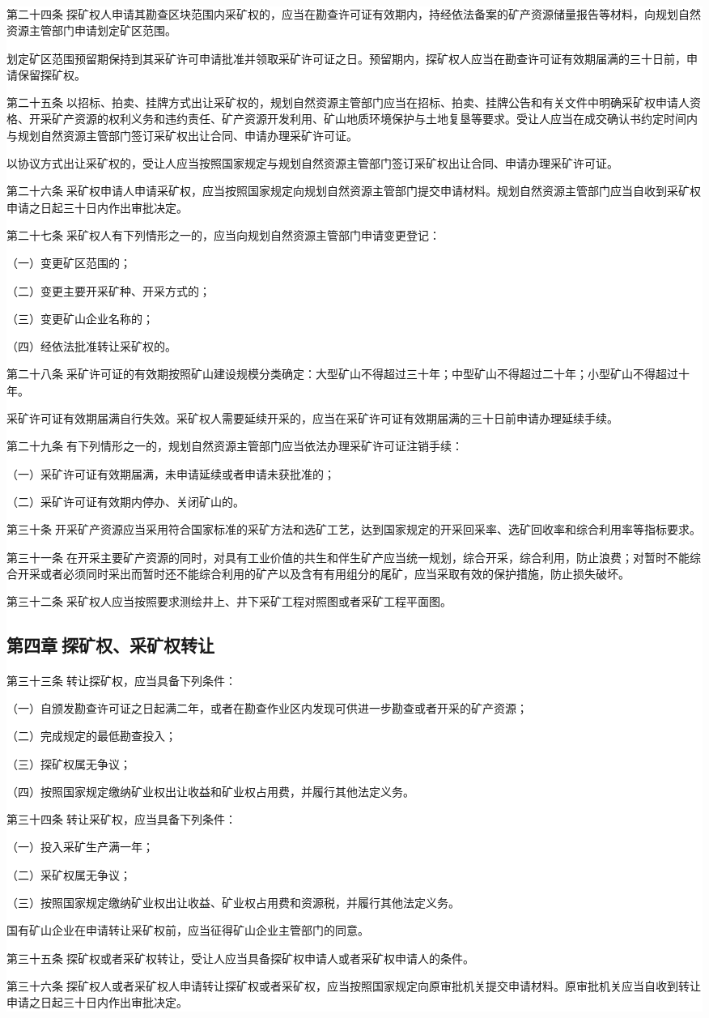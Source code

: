 第二十四条 探矿权人申请其勘查区块范围内采矿权的，应当在勘查许可证有效期内，持经依法备案的矿产资源储量报告等材料，向规划自然资源主管部门申请划定矿区范围。

划定矿区范围预留期保持到其采矿许可申请批准并领取采矿许可证之日。预留期内，探矿权人应当在勘查许可证有效期届满的三十日前，申请保留探矿权。

第二十五条 以招标、拍卖、挂牌方式出让采矿权的，规划自然资源主管部门应当在招标、拍卖、挂牌公告和有关文件中明确采矿权申请人资格、开采矿产资源的权利义务和违约责任、矿产资源开发利用、矿山地质环境保护与土地复垦等要求。受让人应当在成交确认书约定时间内与规划自然资源主管部门签订采矿权出让合同、申请办理采矿许可证。

以协议方式出让采矿权的，受让人应当按照国家规定与规划自然资源主管部门签订采矿权出让合同、申请办理采矿许可证。

第二十六条 采矿权申请人申请采矿权，应当按照国家规定向规划自然资源主管部门提交申请材料。规划自然资源主管部门应当自收到采矿权申请之日起三十日内作出审批决定。

第二十七条 采矿权人有下列情形之一的，应当向规划自然资源主管部门申请变更登记：

（一）变更矿区范围的；

（二）变更主要开采矿种、开采方式的；

（三）变更矿山企业名称的；

（四）经依法批准转让采矿权的。

第二十八条 采矿许可证的有效期按照矿山建设规模分类确定：大型矿山不得超过三十年；中型矿山不得超过二十年；小型矿山不得超过十年。

采矿许可证有效期届满自行失效。采矿权人需要延续开采的，应当在采矿许可证有效期届满的三十日前申请办理延续手续。

第二十九条 有下列情形之一的，规划自然资源主管部门应当依法办理采矿许可证注销手续：

（一）采矿许可证有效期届满，未申请延续或者申请未获批准的；

（二）采矿许可证有效期内停办、关闭矿山的。

第三十条 开采矿产资源应当采用符合国家标准的采矿方法和选矿工艺，达到国家规定的开采回采率、选矿回收率和综合利用率等指标要求。

第三十一条 在开采主要矿产资源的同时，对具有工业价值的共生和伴生矿产应当统一规划，综合开采，综合利用，防止浪费；对暂时不能综合开采或者必须同时采出而暂时还不能综合利用的矿产以及含有有用组分的尾矿，应当采取有效的保护措施，防止损失破坏。

第三十二条 采矿权人应当按照要求测绘井上、井下采矿工程对照图或者采矿工程平面图。

## 第四章 探矿权、采矿权转让

第三十三条 转让探矿权，应当具备下列条件：

（一）自颁发勘查许可证之日起满二年，或者在勘查作业区内发现可供进一步勘查或者开采的矿产资源；

（二）完成规定的最低勘查投入；

（三）探矿权属无争议；

（四）按照国家规定缴纳矿业权出让收益和矿业权占用费，并履行其他法定义务。

第三十四条 转让采矿权，应当具备下列条件：

（一）投入采矿生产满一年；

（二）采矿权属无争议；

（三）按照国家规定缴纳矿业权出让收益、矿业权占用费和资源税，并履行其他法定义务。

国有矿山企业在申请转让采矿权前，应当征得矿山企业主管部门的同意。

第三十五条 探矿权或者采矿权转让，受让人应当具备探矿权申请人或者采矿权申请人的条件。

第三十六条 探矿权人或者采矿权人申请转让探矿权或者采矿权，应当按照国家规定向原审批机关提交申请材料。原审批机关应当自收到转让申请之日起三十日内作出审批决定。
